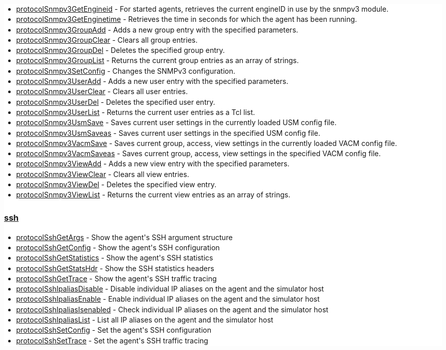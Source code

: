 * [protocolSnmpv3GetEngineid](docs/snmpv3/README.md#protocolsnmpv3getengineid) - For started agents, retrieves the current engineID in use by the snmpv3 module.
* [protocolSnmpv3GetEnginetime](docs/snmpv3/README.md#protocolsnmpv3getenginetime) - Retrieves the time in seconds for which the agent has been running.
* [protocolSnmpv3GroupAdd](docs/snmpv3/README.md#protocolsnmpv3groupadd) - Adds a new group entry with the specified parameters.
* [protocolSnmpv3GroupClear](docs/snmpv3/README.md#protocolsnmpv3groupclear) - Clears all group entries.
* [protocolSnmpv3GroupDel](docs/snmpv3/README.md#protocolsnmpv3groupdel) - Deletes the specified group entry.
* [protocolSnmpv3GroupList](docs/snmpv3/README.md#protocolsnmpv3grouplist) - Returns the current group entries as an array of strings.
* [protocolSnmpv3SetConfig](docs/snmpv3/README.md#protocolsnmpv3setconfig) - Changes the SNMPv3 configuration.
* [protocolSnmpv3UserAdd](docs/snmpv3/README.md#protocolsnmpv3useradd) - Adds a new user entry with the specified parameters.
* [protocolSnmpv3UserClear](docs/snmpv3/README.md#protocolsnmpv3userclear) - Clears all user entries.
* [protocolSnmpv3UserDel](docs/snmpv3/README.md#protocolsnmpv3userdel) - Deletes the specified user entry.
* [protocolSnmpv3UserList](docs/snmpv3/README.md#protocolsnmpv3userlist) - Returns the current user entries as a Tcl list.
* [protocolSnmpv3UsmSave](docs/snmpv3/README.md#protocolsnmpv3usmsave) - Saves current user settings in the currently loaded USM config file.
* [protocolSnmpv3UsmSaveas](docs/snmpv3/README.md#protocolsnmpv3usmsaveas) - Saves current user settings in the specified USM config file.
* [protocolSnmpv3VacmSave](docs/snmpv3/README.md#protocolsnmpv3vacmsave) - Saves current group, access, view settings in the currently loaded VACM config file.
* [protocolSnmpv3VacmSaveas](docs/snmpv3/README.md#protocolsnmpv3vacmsaveas) - Saves current group, access, view settings in the specified VACM config file.
* [protocolSnmpv3ViewAdd](docs/snmpv3/README.md#protocolsnmpv3viewadd) - Adds a new view entry with the specified parameters.
* [protocolSnmpv3ViewClear](docs/snmpv3/README.md#protocolsnmpv3viewclear) - Clears all view entries.
* [protocolSnmpv3ViewDel](docs/snmpv3/README.md#protocolsnmpv3viewdel) - Deletes the specified view entry.
* [protocolSnmpv3ViewList](docs/snmpv3/README.md#protocolsnmpv3viewlist) - Returns the current view entries as an array of strings.

### [ssh](docs/ssh/README.md)

* [protocolSshGetArgs](docs/ssh/README.md#protocolsshgetargs) - Show the agent's SSH argument structure
* [protocolSshGetConfig](docs/ssh/README.md#protocolsshgetconfig) - Show the agent's SSH configuration
* [protocolSshGetStatistics](docs/ssh/README.md#protocolsshgetstatistics) - Show the agent's SSH statistics
* [protocolSshGetStatsHdr](docs/ssh/README.md#protocolsshgetstatshdr) - Show the SSH statistics headers
* [protocolSshGetTrace](docs/ssh/README.md#protocolsshgettrace) - Show the agent's SSH traffic tracing
* [protocolSshIpaliasDisable](docs/ssh/README.md#protocolsshipaliasdisable) - Disable individual IP aliases on the agent and the simulator host
* [protocolSshIpaliasEnable](docs/ssh/README.md#protocolsshipaliasenable) - Enable individual IP aliases on the agent and the simulator host
* [protocolSshIpaliasIsenabled](docs/ssh/README.md#protocolsshipaliasisenabled) - Check individual IP aliases on the agent and the simulator host
* [protocolSshIpaliasList](docs/ssh/README.md#protocolsshipaliaslist) - List all IP aliases on the agent and the simulator host
* [protocolSshSetConfig](docs/ssh/README.md#protocolsshsetconfig) - Set the agent's SSH configuration
* [protocolSshSetTrace](docs/ssh/README.md#protocolsshsettrace) - Set the agent's SSH traffic tracing
